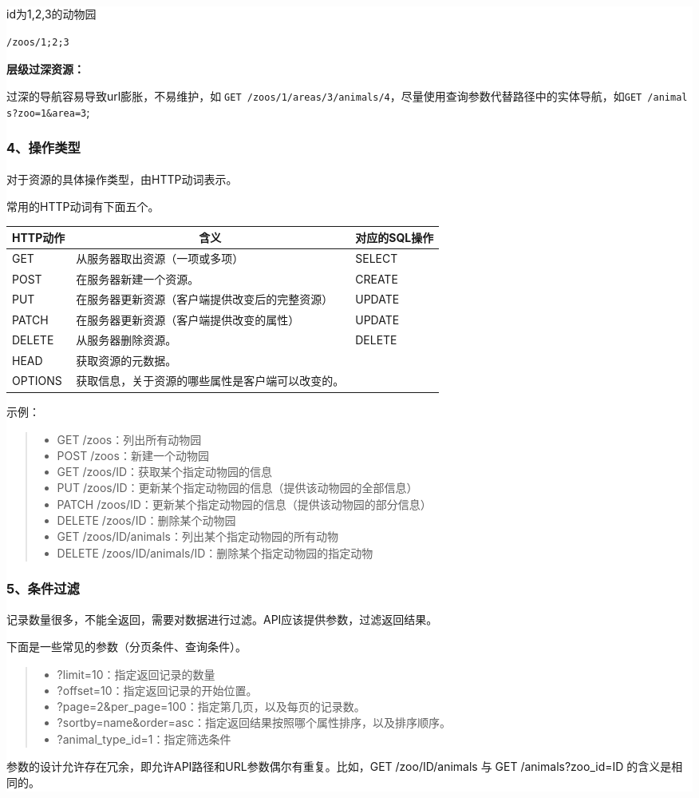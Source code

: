 id为1,2,3的动物园

```txt
/zoos/1;2;3   
```

**层级过深资源：**

过深的导航容易导致url膨胀，不易维护，如 `GET /zoos/1/areas/3/animals/4`，尽量使用查询参数代替路径中的实体导航，如`GET /animals?zoo=1&area=3`; 

### 4、操作类型

对于资源的具体操作类型，由HTTP动词表示。

常用的HTTP动词有下面五个。

| HTTP动作 | 含义                                             | 对应的SQL操作 |
| -------- | ------------------------------------------------ | ------------- |
| GET      | 从服务器取出资源（一项或多项）                   | SELECT        |
| POST     | 在服务器新建一个资源。                           | CREATE        |
| PUT      | 在服务器更新资源（客户端提供改变后的完整资源）   | UPDATE        |
| PATCH    | 在服务器更新资源（客户端提供改变的属性）         | UPDATE        |
| DELETE   | 从服务器删除资源。                               | DELETE        |
| HEAD     | 获取资源的元数据。                               |               |
| OPTIONS  | 获取信息，关于资源的哪些属性是客户端可以改变的。 |               |

示例：

> - GET /zoos：列出所有动物园
> - POST /zoos：新建一个动物园
> - GET /zoos/ID：获取某个指定动物园的信息
> - PUT /zoos/ID：更新某个指定动物园的信息（提供该动物园的全部信息）
> - PATCH /zoos/ID：更新某个指定动物园的信息（提供该动物园的部分信息）
> - DELETE /zoos/ID：删除某个动物园
> - GET /zoos/ID/animals：列出某个指定动物园的所有动物
> - DELETE /zoos/ID/animals/ID：删除某个指定动物园的指定动物

### 5、条件过滤

记录数量很多，不能全返回，需要对数据进行过滤。API应该提供参数，过滤返回结果。 

下面是一些常见的参数（分页条件、查询条件）。

> - ?limit=10：指定返回记录的数量
> - ?offset=10：指定返回记录的开始位置。
> - ?page=2&per_page=100：指定第几页，以及每页的记录数。
> - ?sortby=name&order=asc：指定返回结果按照哪个属性排序，以及排序顺序。
> - ?animal_type_id=1：指定筛选条件

参数的设计允许存在冗余，即允许API路径和URL参数偶尔有重复。比如，GET /zoo/ID/animals 与 GET /animals?zoo_id=ID 的含义是相同的。 
